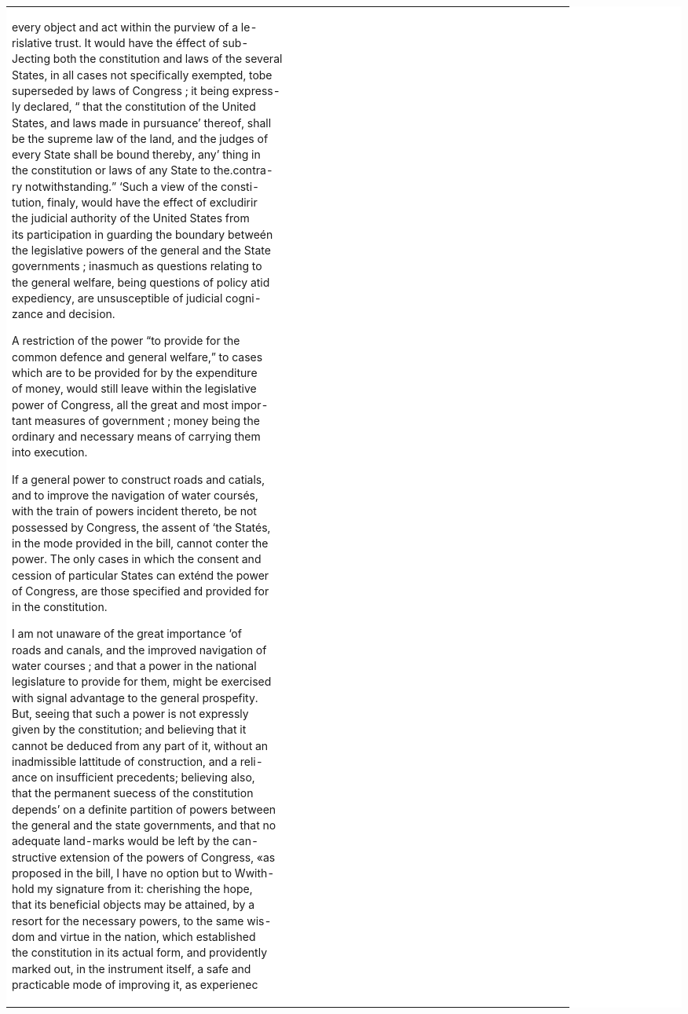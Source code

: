 <table style="width: 100%;"><tr><td style="width: 50%">

  
  
every object and act within the purview of a le-  
rislative trust. It would have the éffect of sub-  
Jecting both the constitution and laws of the several  
States, in all cases not specifically exempted, tobe  
superseded by laws of Congress ; it being express-  
ly declared, “ that the constitution of the United  
States, and laws made in pursuance’ thereof, shall  
be the supreme law of the land, and the judges of  
every State shall be bound thereby, any’ thing in  
the constitution or laws of any State to the.contra-  
ry notwithstanding.” ‘Such a view of the consti-  
tution, finaly, would have the effect of excludirir  
the judicial authority of the United States from  
its participation in guarding the boundary betweén  
the legislative powers of the general and the State  
governments ; inasmuch as questions relating to  
the general welfare, being questions of policy atid  
expediency, are unsusceptible of judicial cogni-  
zance and decision.  
  
A restriction of the power “to provide for the  
common defence and general welfare,” to cases  
which are to be provided for by the expenditure  
of money, would still leave within the legislative  
power of Congress, all the great and most impor-  
tant measures of government ; money being the  
ordinary and necessary means of carrying them  
into execution.  
  
If a general power to construct roads and catials,  
and to improve the navigation of water coursés,  
with the train of powers incident thereto, be not  
possessed by Congress, the assent of ‘the Statés,  
in the mode provided in the bill, cannot conter the  
power. The only cases in which the consent and  
cession of particular States can exténd the power  
of Congress, are those specified and provided for  
in the constitution.  
  
I am not unaware of the great importance ‘of  
roads and canals, and the improved navigation of  
water courses ; and that a power in the national  
legislature to provide for them, might be exercised  
with signal advantage to the general prospefity.  
But, seeing that such a power is not expressly  
given by the constitution; and believing that it  
cannot be deduced from any part of it, without an  
inadmissible lattitude of construction, and a reli-  
ance on insufficient precedents; believing also,  
that the permanent suecess of the constitution  
depends’ on a definite partition of powers between  
the general and the state governments, and that no  
adequate land-marks would be left by the can-  
structive extension of the powers of Congress, «as  
proposed in the bill, I have no option but to Wwith-  
hold my signature from it: cherishing the hope,  
that its beneficial objects may be attained, by a  
resort for the necessary powers, to the same wis-  
dom and virtue in the nation, which established  
the constitution in its actual form, and providently  
marked out, in the instrument itself, a safe and  
practicable mode of improving it, as experienec  